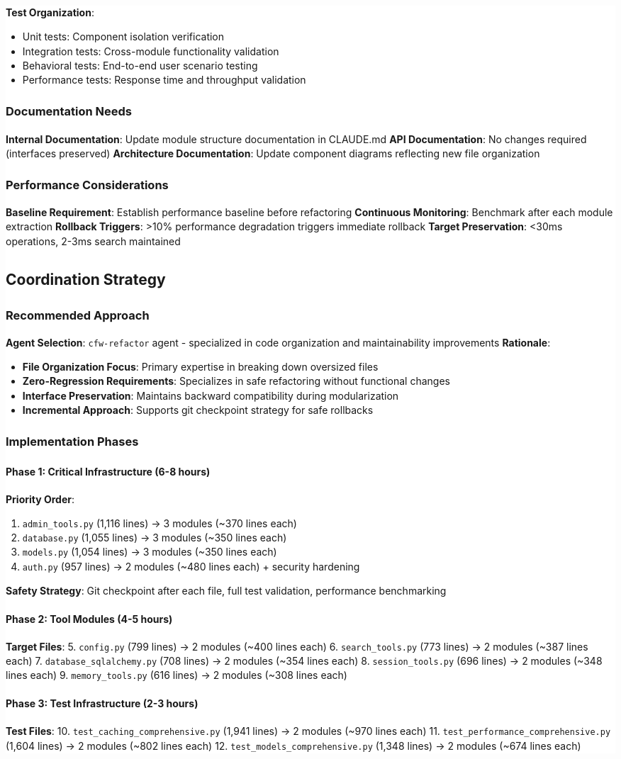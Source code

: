 **Test Organization**:
- Unit tests: Component isolation verification
- Integration tests: Cross-module functionality validation
- Behavioral tests: End-to-end user scenario testing
- Performance tests: Response time and throughput validation

### Documentation Needs
**Internal Documentation**: Update module structure documentation in CLAUDE.md
**API Documentation**: No changes required (interfaces preserved)
**Architecture Documentation**: Update component diagrams reflecting new file organization

### Performance Considerations
**Baseline Requirement**: Establish performance baseline before refactoring
**Continuous Monitoring**: Benchmark after each module extraction
**Rollback Triggers**: >10% performance degradation triggers immediate rollback
**Target Preservation**: <30ms operations, 2-3ms search maintained

## Coordination Strategy

### Recommended Approach
**Agent Selection**: `cfw-refactor` agent - specialized in code organization and maintainability improvements
**Rationale**:
- **File Organization Focus**: Primary expertise in breaking down oversized files
- **Zero-Regression Requirements**: Specializes in safe refactoring without functional changes
- **Interface Preservation**: Maintains backward compatibility during modularization
- **Incremental Approach**: Supports git checkpoint strategy for safe rollbacks

### Implementation Phases

#### Phase 1: Critical Infrastructure (6-8 hours)
**Priority Order**:
1. `admin_tools.py` (1,116 lines) → 3 modules (~370 lines each)
2. `database.py` (1,055 lines) → 3 modules (~350 lines each)
3. `models.py` (1,054 lines) → 3 modules (~350 lines each)
4. `auth.py` (957 lines) → 2 modules (~480 lines each) + security hardening

**Safety Strategy**: Git checkpoint after each file, full test validation, performance benchmarking

#### Phase 2: Tool Modules (4-5 hours)
**Target Files**:
5. `config.py` (799 lines) → 2 modules (~400 lines each)
6. `search_tools.py` (773 lines) → 2 modules (~387 lines each)
7. `database_sqlalchemy.py` (708 lines) → 2 modules (~354 lines each)
8. `session_tools.py` (696 lines) → 2 modules (~348 lines each)
9. `memory_tools.py` (616 lines) → 2 modules (~308 lines each)

#### Phase 3: Test Infrastructure (2-3 hours)
**Test Files**:
10. `test_caching_comprehensive.py` (1,941 lines) → 2 modules (~970 lines each)
11. `test_performance_comprehensive.py` (1,604 lines) → 2 modules (~802 lines each)
12. `test_models_comprehensive.py` (1,348 lines) → 2 modules (~674 lines each)
